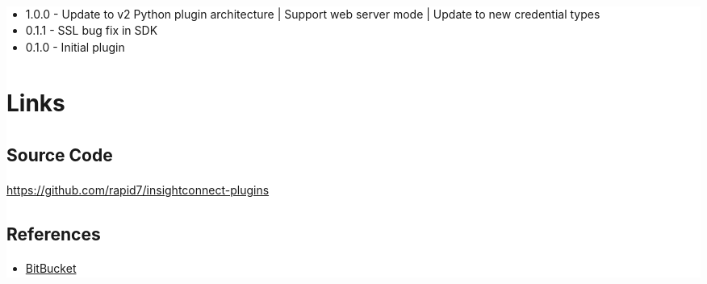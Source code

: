 * 1.0.0 - Update to v2 Python plugin architecture | Support web server mode | Update to new credential types
* 0.1.1 - SSL bug fix in SDK
* 0.1.0 - Initial plugin

# Links

## Source Code

https://github.com/rapid7/insightconnect-plugins

## References

* [BitBucket](https://bitbucket.org/)

